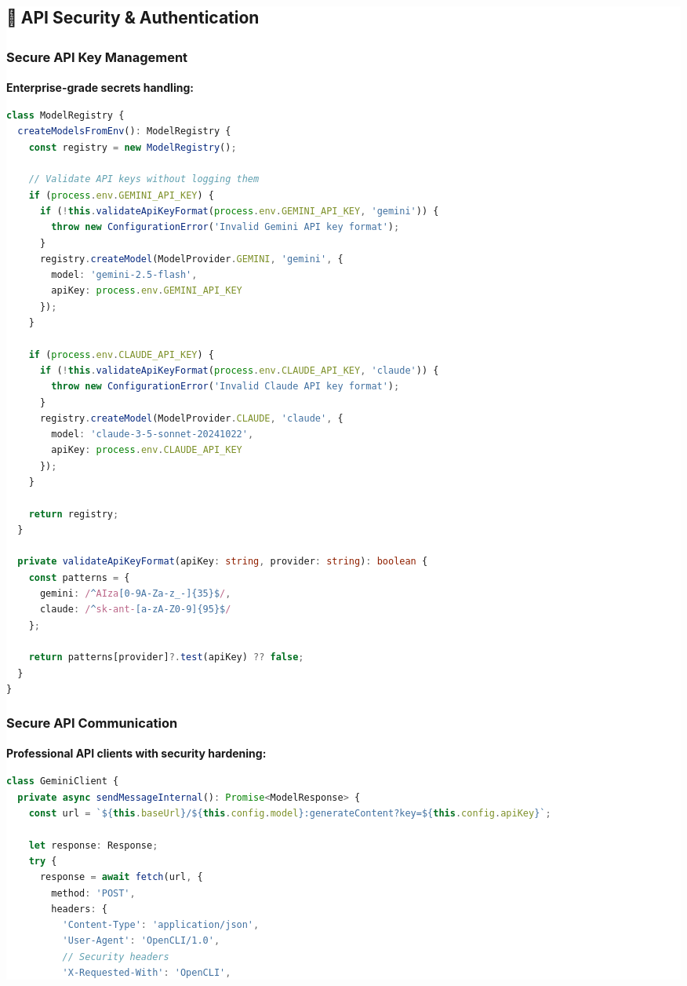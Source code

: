 ## 🔐 API Security & Authentication

### Secure API Key Management

**Enterprise-grade secrets handling:**

```typescript
class ModelRegistry {
  createModelsFromEnv(): ModelRegistry {
    const registry = new ModelRegistry();
    
    // Validate API keys without logging them
    if (process.env.GEMINI_API_KEY) {
      if (!this.validateApiKeyFormat(process.env.GEMINI_API_KEY, 'gemini')) {
        throw new ConfigurationError('Invalid Gemini API key format');
      }
      registry.createModel(ModelProvider.GEMINI, 'gemini', {
        model: 'gemini-2.5-flash',
        apiKey: process.env.GEMINI_API_KEY
      });
    }

    if (process.env.CLAUDE_API_KEY) {
      if (!this.validateApiKeyFormat(process.env.CLAUDE_API_KEY, 'claude')) {
        throw new ConfigurationError('Invalid Claude API key format');
      }
      registry.createModel(ModelProvider.CLAUDE, 'claude', {
        model: 'claude-3-5-sonnet-20241022',  
        apiKey: process.env.CLAUDE_API_KEY
      });
    }

    return registry;
  }

  private validateApiKeyFormat(apiKey: string, provider: string): boolean {
    const patterns = {
      gemini: /^AIza[0-9A-Za-z_-]{35}$/,
      claude: /^sk-ant-[a-zA-Z0-9]{95}$/
    };
    
    return patterns[provider]?.test(apiKey) ?? false;
  }
}
```

### Secure API Communication

**Professional API clients with security hardening:**

```typescript
class GeminiClient {
  private async sendMessageInternal(): Promise<ModelResponse> {
    const url = `${this.baseUrl}/${this.config.model}:generateContent?key=${this.config.apiKey}`;

    let response: Response;
    try {
      response = await fetch(url, {
        method: 'POST',
        headers: {
          'Content-Type': 'application/json',
          'User-Agent': 'OpenCLI/1.0',
          // Security headers
          'X-Requested-With': 'OpenCLI',
```